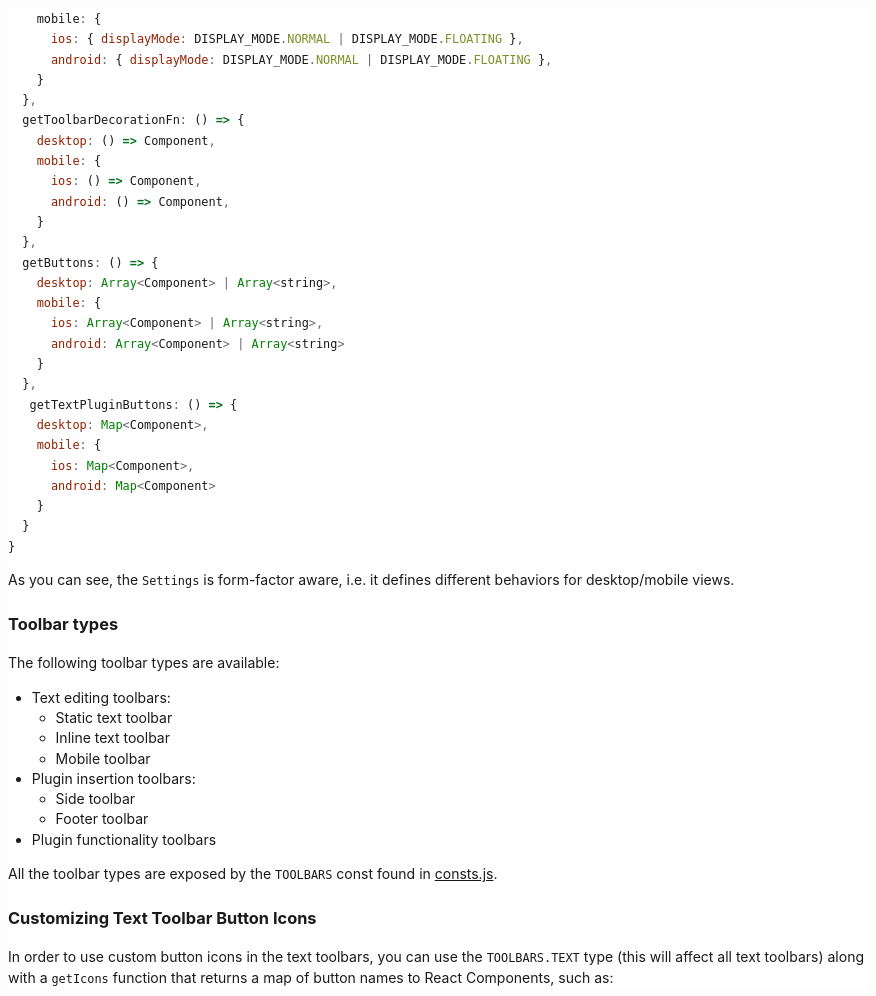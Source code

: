 ```javascript
    mobile: {
      ios: { displayMode: DISPLAY_MODE.NORMAL | DISPLAY_MODE.FLOATING },
      android: { displayMode: DISPLAY_MODE.NORMAL | DISPLAY_MODE.FLOATING },
    }
  },
  getToolbarDecorationFn: () => {
    desktop: () => Component,
    mobile: {
      ios: () => Component,
      android: () => Component,
    }
  },
  getButtons: () => {
    desktop: Array<Component> | Array<string>,
    mobile: {
      ios: Array<Component> | Array<string>,
      android: Array<Component> | Array<string>
    }
  },
   getTextPluginButtons: () => {
    desktop: Map<Component>,
    mobile: {
      ios: Map<Component>,
      android: Map<Component>
    }
  }
}
```

As you can see, the `Settings` is form-factor aware, i.e. it defines different behaviors for desktop/mobile views.

### Toolbar types

The following toolbar types are available:

- Text editing toolbars:
  - Static text toolbar
  - Inline text toolbar
  - Mobile toolbar
- Plugin insertion toolbars:
  - Side toolbar
  - Footer toolbar
- Plugin functionality toolbars

All the toolbar types are exposed by the `TOOLBARS` const found in [consts.js](https://github.com/wix-incubator/rich-content/blob/master/packages/editor-common/web/src/consts.js).

### Customizing Text Toolbar Button Icons

In order to use custom button icons in the text toolbars, you can use the `TOOLBARS.TEXT` type (this will affect all text toolbars) along with a `getIcons` function that returns a map of button names to React Components, such as:
